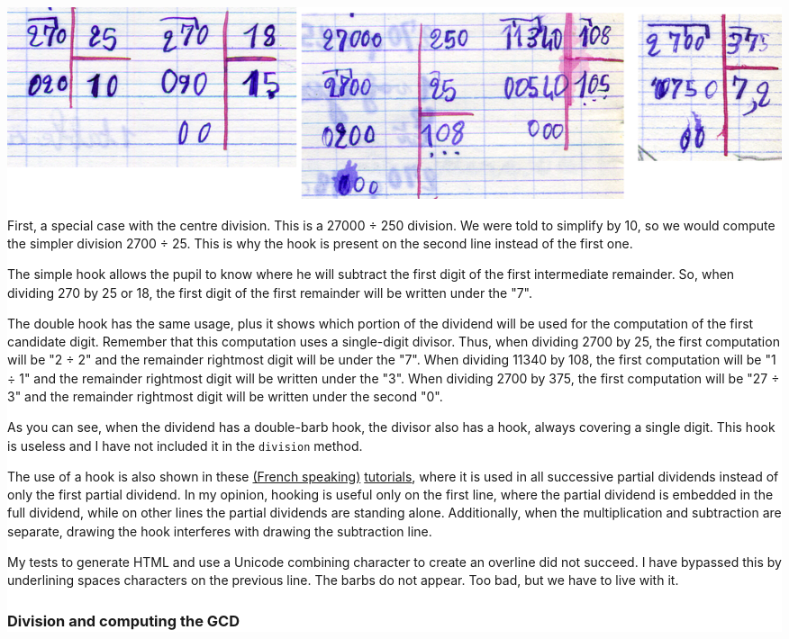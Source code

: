 ![Examples of divisions with hooks](division-hooks.png)

First, a special case with the centre  division. This is a 27000 ÷ 250
division. We  were told  to simplify  by 10, so  we would  compute the
simpler division  2700 ÷ 25.  This is why the  hook is present  on the
second line instead of the first one.

The simple  hook allows the pupil  to know where he  will subtract the
first digit of the first intermediate remainder. So, when dividing 270
by 25 or  18, the first digit  of the first remainder  will be written
under the "7".

The double hook has the same usage, plus it shows which portion of the
dividend  will be  used for  the  computation of  the first  candidate
digit.  Remember that  this computation  uses a  single-digit divisor.
Thus, when dividing 2700 by 25, the  first computation will be "2 ÷ 2"
and the remainder rightmost digit will be under the "7". When dividing
11340 by 108, the first computation will  be "1 ÷ 1" and the remainder
rightmost digit will  be written under the "3". When  dividing 2700 by
375,  the  first computation  will  be  "27  ÷  3" and  the  remainder
rightmost digit will be written under the second "0".

As you can see, when the  dividend has a double-barb hook, the divisor
also has a hook, always covering  a single digit. This hook is useless
and I have not included it in the `division` method.

The use of a hook is also shown in these
[(French speaking)](https://www.youtube.com/watch?v=bn-IZD-jgl8)
[tutorials](https://www.youtube.com/watch?v=pbwoawMMEhU),
where it is  used in all successive partial dividends  instead of only
the first partial  dividend. In my opinion, hooking is  useful only on
the first  line, where the  partial dividend  is embedded in  the full
dividend,  while on  other  lines the  partial dividends are  standing
alone.  Additionally,  when  the multiplication  and  subtraction  are
separate,  drawing the  hook interferes  with drawing  the subtraction
line.

My tests  to generate HTML  and use  a Unicode combining  character to
create  an  overline  did  not   succeed.  I  have  bypassed  this  by
underlining spaces characters  on the previous line. The  barbs do not
appear. Too bad, but we have to live with it.

### Division and computing the GCD
